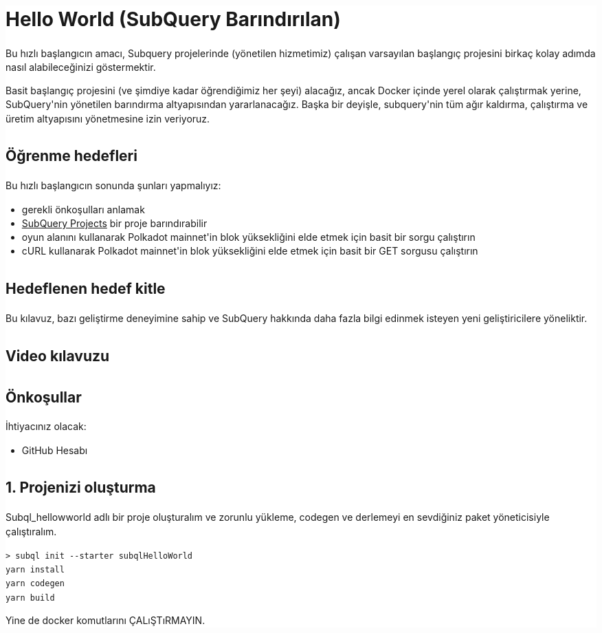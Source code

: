 # Hello World (SubQuery Barındırılan)

Bu hızlı başlangıcın amacı, Subquery projelerinde (yönetilen hizmetimiz) çalışan varsayılan başlangıç projesini birkaç kolay adımda nasıl alabileceğinizi göstermektir.

Basit başlangıç projesini (ve şimdiye kadar öğrendiğimiz her şeyi) alacağız, ancak Docker içinde yerel olarak çalıştırmak yerine, SubQuery'nin yönetilen barındırma altyapısından yararlanacağız. Başka bir deyişle, subquery'nin tüm ağır kaldırma, çalıştırma ve üretim altyapısını yönetmesine izin veriyoruz.

## Öğrenme hedefleri

Bu hızlı başlangıcın sonunda şunları yapmalıyız:

- gerekli önkoşulları anlamak
- [SubQuery Projects](https://project.subquery.network/) bir proje barındırabilir
- oyun alanını kullanarak Polkadot mainnet'in blok yüksekliğini elde etmek için basit bir sorgu çalıştırın
- сURL kullanarak Polkadot mainnet'in blok yüksekliğini elde etmek için basit bir GET sorgusu çalıştırın

## Hedeflenen hedef kitle

Bu kılavuz, bazı geliştirme deneyimine sahip ve SubQuery hakkında daha fazla bilgi edinmek isteyen yeni geliştiricilere yöneliktir.

## Video kılavuzu

<figure class="video_container">
  <iframe src="https://www.youtube.com/embed/b-ba8-zPOoo" frameborder="0" allowfullscreen="true"></iframe>
</figure>

## Önkoşullar

İhtiyacınız olacak:

- GitHub Hesabı

## 1. Projenizi oluşturma

Subql_hellowworld adlı bir proje oluşturalım ve zorunlu yükleme, codegen ve derlemeyi en sevdiğiniz paket yöneticisiyle çalıştıralım.

```shell
> subql init --starter subqlHelloWorld
yarn install
yarn codegen
yarn build
```

Yine de docker komutlarını ÇALıŞTıRMAYIN.
